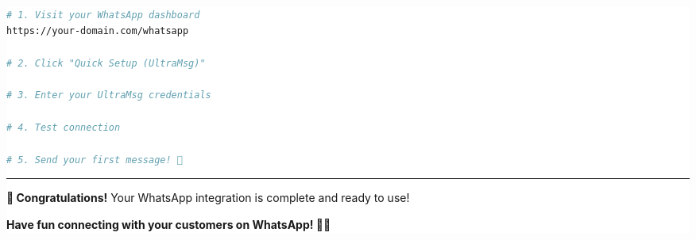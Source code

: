 ```bash
# 1. Visit your WhatsApp dashboard
https://your-domain.com/whatsapp

# 2. Click "Quick Setup (UltraMsg)"

# 3. Enter your UltraMsg credentials

# 4. Test connection

# 5. Send your first message! 🎉
```

---

**🎉 Congratulations!** Your WhatsApp integration is complete and ready to use!

**Have fun connecting with your customers on WhatsApp! 📱💚**

